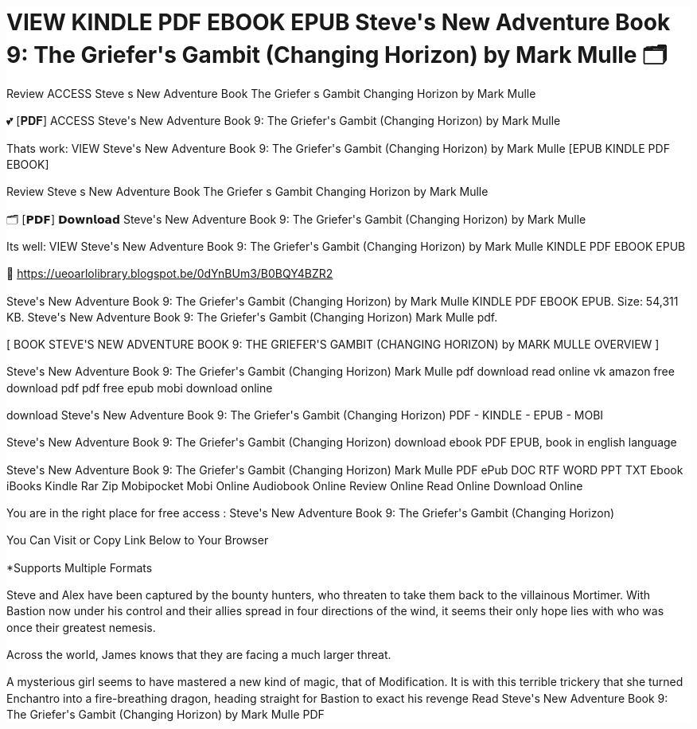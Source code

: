 # VIEW KINDLE PDF EBOOK EPUB Steve's New Adventure Book 9: The Griefer's Gambit (Changing Horizon) by Mark Mulle 🗂️
Review ACCESS Steve s New Adventure Book The Griefer s Gambit Changing Horizon by Mark Mulle

💕 [𝐏𝐃𝐅] ACCESS Steve's New Adventure Book 9: The Griefer's Gambit (Changing Horizon) by Mark Mulle

Thats work: VIEW Steve's New Adventure Book 9: The Griefer's Gambit (Changing Horizon) by Mark Mulle [EPUB KINDLE PDF EBOOK]


Review Steve s New Adventure Book The Griefer s Gambit Changing Horizon by Mark Mulle

🗂️ [𝗣𝗗𝗙] 𝗗𝗼𝘄𝗻𝗹𝗼𝗮𝗱 Steve's New Adventure Book 9: The Griefer's Gambit (Changing Horizon) by Mark Mulle

Its well: VIEW Steve's New Adventure Book 9: The Griefer's Gambit (Changing Horizon) by Mark Mulle KINDLE PDF EBOOK EPUB



👋 https://ueoarlolibrary.blogspot.be/0dYnBUm3/B0BQY4BZR2



Steve's New Adventure Book 9: The Griefer's Gambit (Changing Horizon) by Mark Mulle KINDLE PDF EBOOK EPUB. Size: 54,311 KB. Steve's New Adventure Book 9: The Griefer's Gambit (Changing Horizon) Mark Mulle pdf.

[ BOOK STEVE'S NEW ADVENTURE BOOK 9: THE GRIEFER'S GAMBIT (CHANGING HORIZON) by MARK MULLE OVERVIEW ]

Steve's New Adventure Book 9: The Griefer's Gambit (Changing Horizon) Mark Mulle pdf download read online vk amazon free download pdf pdf free epub mobi download online

download Steve's New Adventure Book 9: The Griefer's Gambit (Changing Horizon) PDF - KINDLE - EPUB - MOBI

Steve's New Adventure Book 9: The Griefer's Gambit (Changing Horizon) download ebook PDF EPUB, book in english language

Steve's New Adventure Book 9: The Griefer's Gambit (Changing Horizon) Mark Mulle PDF ePub DOC RTF WORD PPT TXT Ebook iBooks Kindle Rar Zip Mobipocket Mobi Online Audiobook Online Review Online Read Online Download Online

You are in the right place for free access : Steve's New Adventure Book 9: The Griefer's Gambit (Changing Horizon)

You Can Visit or Copy Link Below to Your Browser

*Supports Multiple Formats

Steve and Alex have been captured by the bounty hunters, who threaten to take them back to the villainous Mortimer. With Bastion now under his control and their allies spread in four directions of the wind, it seems their only hope lies with who was once their greatest nemesis.

Across the world, James knows that they are facing a much larger threat.

A mysterious girl seems to have mastered a new kind of magic, that of Modification. It is with this terrible trickery that she turned Enchantro into a fire-breathing dragon, heading straight for Bastion to exact his revenge
Read Steve's New Adventure Book 9: The Griefer's Gambit (Changing Horizon) by Mark Mulle PDF
